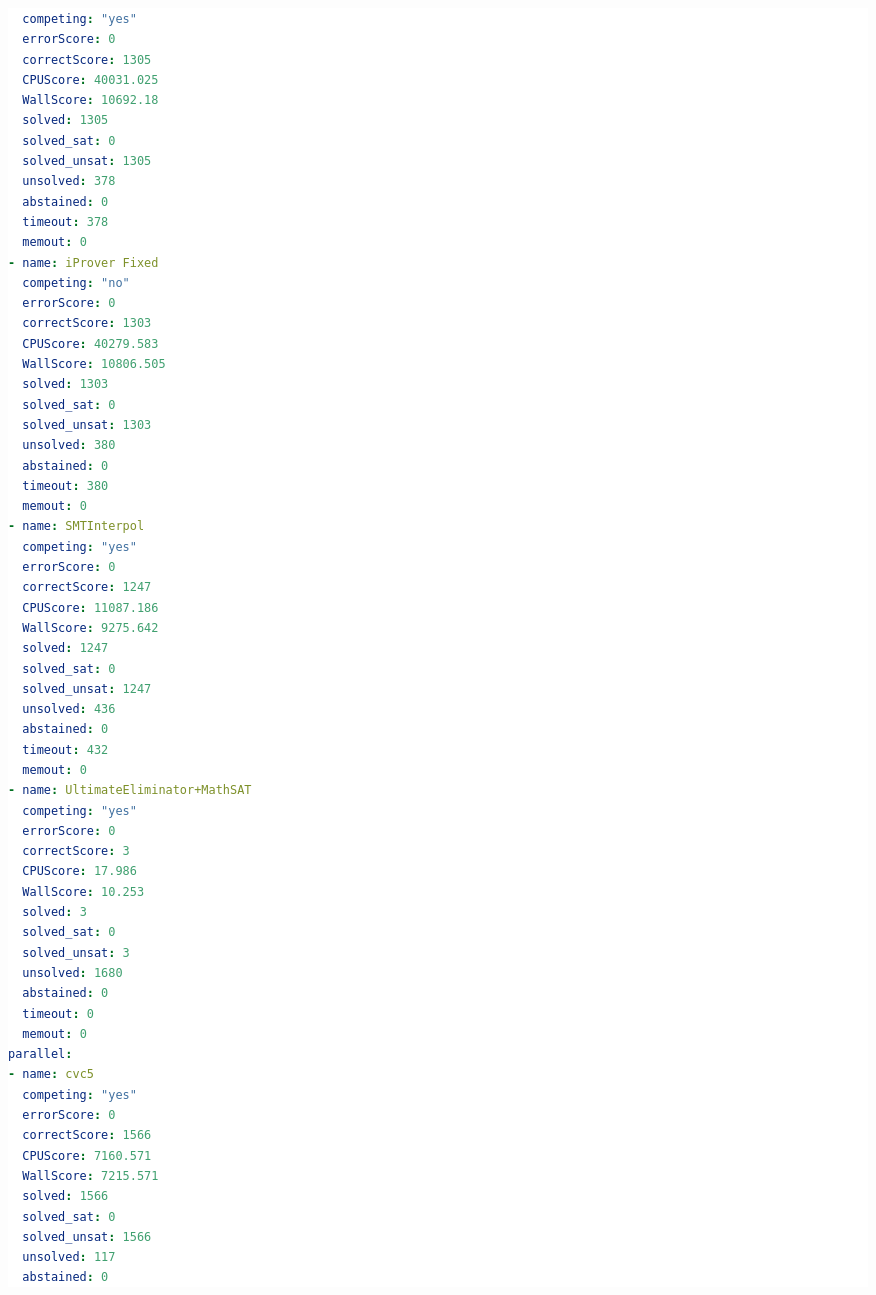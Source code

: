 ```yaml
  competing: "yes"
  errorScore: 0
  correctScore: 1305
  CPUScore: 40031.025
  WallScore: 10692.18
  solved: 1305
  solved_sat: 0
  solved_unsat: 1305
  unsolved: 378
  abstained: 0
  timeout: 378
  memout: 0
- name: iProver Fixed
  competing: "no"
  errorScore: 0
  correctScore: 1303
  CPUScore: 40279.583
  WallScore: 10806.505
  solved: 1303
  solved_sat: 0
  solved_unsat: 1303
  unsolved: 380
  abstained: 0
  timeout: 380
  memout: 0
- name: SMTInterpol
  competing: "yes"
  errorScore: 0
  correctScore: 1247
  CPUScore: 11087.186
  WallScore: 9275.642
  solved: 1247
  solved_sat: 0
  solved_unsat: 1247
  unsolved: 436
  abstained: 0
  timeout: 432
  memout: 0
- name: UltimateEliminator+MathSAT
  competing: "yes"
  errorScore: 0
  correctScore: 3
  CPUScore: 17.986
  WallScore: 10.253
  solved: 3
  solved_sat: 0
  solved_unsat: 3
  unsolved: 1680
  abstained: 0
  timeout: 0
  memout: 0
parallel:
- name: cvc5
  competing: "yes"
  errorScore: 0
  correctScore: 1566
  CPUScore: 7160.571
  WallScore: 7215.571
  solved: 1566
  solved_sat: 0
  solved_unsat: 1566
  unsolved: 117
  abstained: 0
```